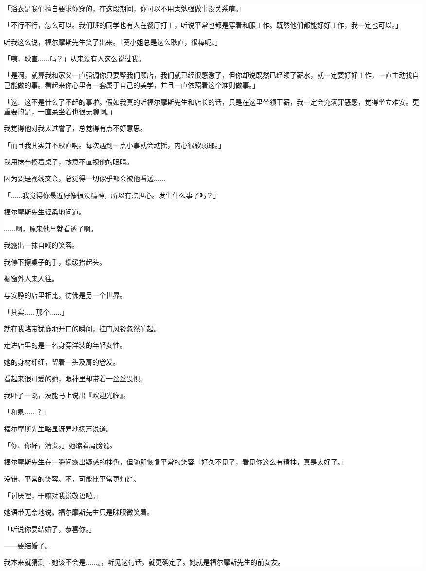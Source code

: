 「浴衣是我们擅自要求你穿的，在这段期间，你可以不用太勉强做事没关系唷。」

「不行不行，怎么可以。我们班的同学也有人在餐厅打工，听说平常也都是穿着和服工作。既然他们都能好好工作，我一定也可以。」

听我这么说，福尔摩斯先生笑了出来。「葵小姐总是这么耿直，很棒呢。」

「咦，耿直……吗？」从来没有人这么说过我。

「是啊，就算我和家父一直强调你只要帮我们顾店，我们就已经很感激了，但你却说既然已经领了薪水，就一定要好好工作，一直主动找自己能做的事。看起来你心里有一套属于自己的美学，并且一直依照着这个准则做事。」

「这、这不是什么了不起的事啦。假如我真的听福尔摩斯先生和店长的话，只是在这里坐领干薪，我一定会充满罪恶感，觉得坐立难安。更重要的是，一直呆坐着也很无聊啊。」

我觉得他对我太过誉了，总觉得有点不好意思。

「而且我其实并不耿直啊。每次遇到一点小事就会动摇，内心很软弱耶。」

我用抹布擦着桌子，故意不直视他的眼睛。

因为要是视线交会，总觉得一切似乎都会被他看透……

「……我觉得你最近好像很没精神，所以有点担心。发生什么事了吗？」

福尔摩斯先生轻柔地问道。

……啊，原来他早就看透了啊。

我露出一抹自嘲的笑容。

我停下擦桌子的手，缓缓抬起头。

橱窗外人来人往。

与安静的店里相比，彷佛是另一个世界。

「其实……那个……」

就在我略带犹豫地开口的瞬间，挂门风铃忽然响起。

走进店里的是一名身穿洋装的年轻女性。

她的身材纤细，留着一头及肩的卷发。

看起来很可爱的她，眼神里却带着一丝丝畏惧。

我吓了一跳，没能马上说出『欢迎光临』。

「和泉……？」

福尔摩斯先生略显讶异地扬声说道。

「你、你好，清贵。」她缩着肩膀说。

福尔摩斯先生在一瞬间露出疑惑的神色，但随即恢复平常的笑容「好久不见了，看见你这么有精神，真是太好了。」

没错，平常的笑容。不，可能比平常更灿烂。

「讨厌哩，干嘛对我说敬语啦。」

她语带无奈地说。福尔摩斯先生只是眯眼微笑着。

「听说你要结婚了，恭喜你。」

——要结婚了。

我本来就猜测『她该不会是……』，听见这句话，就更确定了。她就是福尔摩斯先生的前女友。
